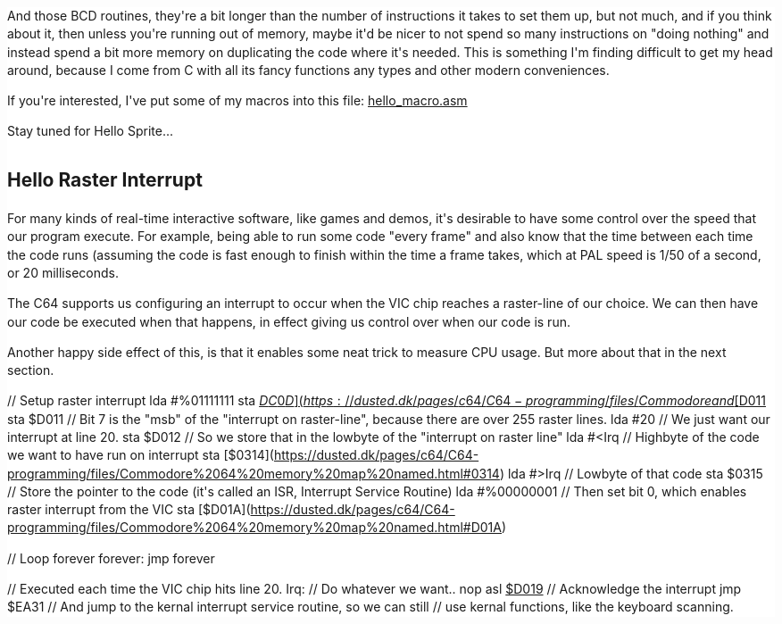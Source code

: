 And those BCD routines, they're a bit longer than the number of instructions it takes to set them up, but not much, and if you think about it, then unless you're running out of memory, maybe it'd be nicer to not spend so many instructions on "doing nothing" and instead spend a bit more memory on duplicating the code where it's needed. This is something I'm finding difficult to get my head around, because I come from C with all its fancy functions any types and other modern conveniences.

If you're interested, I've put some of my macros into this file: [hello\_macro.asm](https://dusted.dk/pages/c64/C64-programming/files/asm/hello_macro.asm)

Stay tuned for Hello Sprite...

## Hello Raster Interrupt

For many kinds of real-time interactive software, like games and demos, it's desirable to have some control over the speed that our program execute. For example, being able to run some code "every frame" and also know that the time between each time the code runs (assuming the code is fast enough to finish within the time a frame takes, which at PAL speed is 1/50 of a second, or 20 milliseconds.

The C64 supports us configuring an interrupt to occur when the VIC chip reaches a raster-line of our choice. We can then have our code be executed when that happens, in effect giving us control over when our code is run.

Another happy side effect of this, is that it enables some neat trick to measure CPU usage. But more about that in the next section.

// Setup raster interrupt
    lda #%01111111
    sta [$DC0D](https://dusted.dk/pages/c64/C64-programming/files/Commodore%2064%20memory%20map%20named.html#DC0D)       // Disable interrupt on timer-a underflow 
    and [$D011](https://dusted.dk/pages/c64/C64-programming/files/Commodore%2064%20memory%20map%20named.html#D011)
    sta $D011       // Bit 7 is the "msb" of the "interrupt on raster-line", because there are over 255 raster lines.
    lda #20         // We just want our interrupt at line 20.
    sta $D012       // So we store that in the lowbyte of the "interrupt on raster line"
    lda #<Irq       // Highbyte of the code we want to have run on interrupt
    sta [$0314](https://dusted.dk/pages/c64/C64-programming/files/Commodore%2064%20memory%20map%20named.html#0314)
    lda #>Irq       // Lowbyte of that code
    sta $0315       // Store the pointer to the code (it's called an ISR, Interrupt Service Routine)
    lda #%00000001  // Then set bit 0, which enables raster interrupt from the VIC
    sta [$D01A](https://dusted.dk/pages/c64/C64-programming/files/Commodore%2064%20memory%20map%20named.html#D01A)

// Loop forever
forever: jmp forever

// Executed each time the VIC chip hits line 20.
Irq:
    // Do whatever we want..
    nop
    asl [$D019](https://dusted.dk/pages/c64/C64-programming/files/Commodore%2064%20memory%20map%20named.html#D019) // Acknowledge the interrupt
    jmp $EA31 // And jump to the kernal interrupt service routine, so we can still 
              // use kernal functions, like the keyboard scanning.
